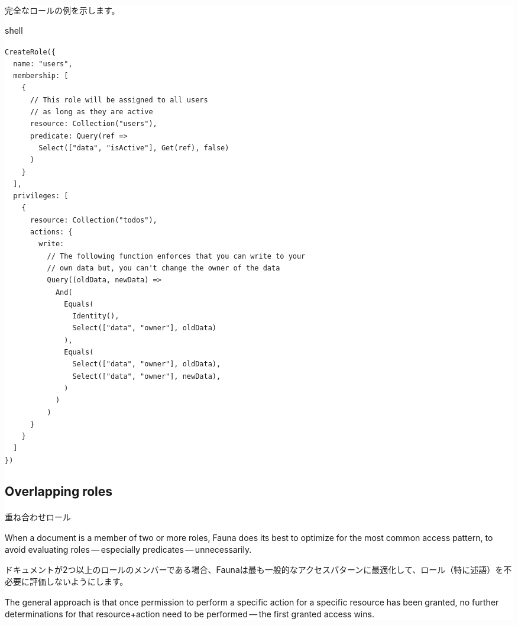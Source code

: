 完全なロールの例を示します。

shell

```shell
CreateRole({
  name: "users",
  membership: [
    {
      // This role will be assigned to all users
      // as long as they are active
      resource: Collection("users"),
      predicate: Query(ref =>
        Select(["data", "isActive"], Get(ref), false)
      )
    }
  ],
  privileges: [
    {
      resource: Collection("todos"),
      actions: {
        write:
          // The following function enforces that you can write to your
          // own data but, you can't change the owner of the data
          Query((oldData, newData) =>
            And(
              Equals(
                Identity(),
                Select(["data", "owner"], oldData)
              ),
              Equals(
                Select(["data", "owner"], oldData),
                Select(["data", "owner"], newData),
              )
            )
          )
      }
    }
  ]
})
```

## [](#overlapping)Overlapping roles

重ね合わせロール

When a document is a member of two or more roles, Fauna does its best to optimize for the most common access pattern, to avoid evaluating roles — especially predicates — unnecessarily.

ドキュメントが2つ以上のロールのメンバーである場合、Faunaは最も一般的なアクセスパターンに最適化して、ロール（特に述語）を不必要に評価しないようにします。

The general approach is that once permission to perform a specific action for a specific resource has been granted, no further determinations for that resource+action need to be performed — the first granted access wins.
